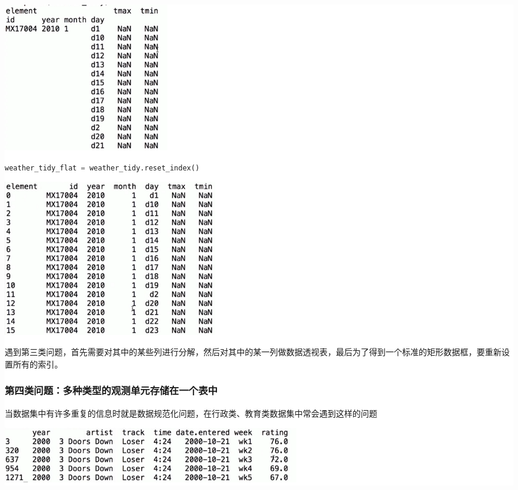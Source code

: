 <img src=".\images\image-20230127210208897.png" alt="image-20230127210208897" style="zoom:67%;" />

```python
weather_tidy_flat = weather_tidy.reset_index()
```

<img src=".\images\image-20230127210558389.png" alt="image-20230127210558389" style="zoom:67%;" />

遇到第三类问题，首先需要对其中的某些列进行分解，然后对其中的某一列做数据透视表，最后为了得到一个标准的矩形数据框，要重新设置所有的索引。

### 第四类问题：多种类型的观测单元存储在一个表中

当数据集中有许多重复的信息时就是数据规范化问题，在行政类、教育类数据集中常会遇到这样的问题

<img src=".\images\image-20230127211054393.png" alt="image-20230127211054393" style="zoom:67%;" />
